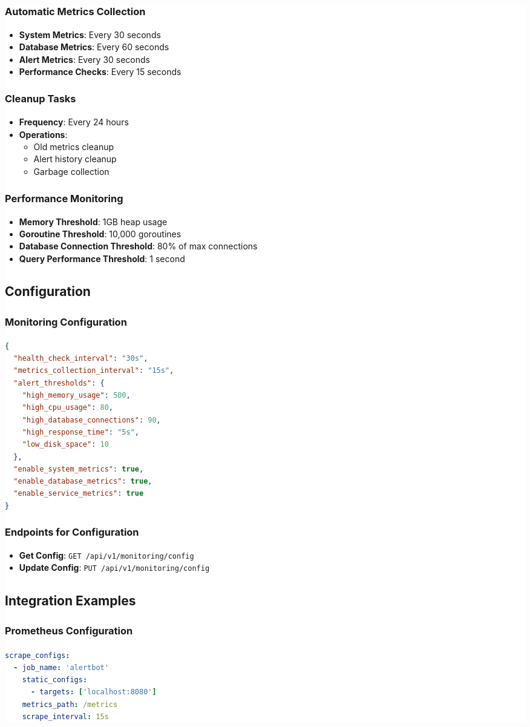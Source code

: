 ### Automatic Metrics Collection
- **System Metrics**: Every 30 seconds
- **Database Metrics**: Every 60 seconds
- **Alert Metrics**: Every 30 seconds
- **Performance Checks**: Every 15 seconds

### Cleanup Tasks
- **Frequency**: Every 24 hours
- **Operations**:
  - Old metrics cleanup
  - Alert history cleanup
  - Garbage collection

### Performance Monitoring
- **Memory Threshold**: 1GB heap usage
- **Goroutine Threshold**: 10,000 goroutines
- **Database Connection Threshold**: 80% of max connections
- **Query Performance Threshold**: 1 second

## Configuration

### Monitoring Configuration
```json
{
  "health_check_interval": "30s",
  "metrics_collection_interval": "15s",
  "alert_thresholds": {
    "high_memory_usage": 500,
    "high_cpu_usage": 80,
    "high_database_connections": 90,
    "high_response_time": "5s",
    "low_disk_space": 10
  },
  "enable_system_metrics": true,
  "enable_database_metrics": true,
  "enable_service_metrics": true
}
```

### Endpoints for Configuration
- **Get Config**: `GET /api/v1/monitoring/config`
- **Update Config**: `PUT /api/v1/monitoring/config`

## Integration Examples

### Prometheus Configuration
```yaml
scrape_configs:
  - job_name: 'alertbot'
    static_configs:
      - targets: ['localhost:8080']
    metrics_path: /metrics
    scrape_interval: 15s
```
